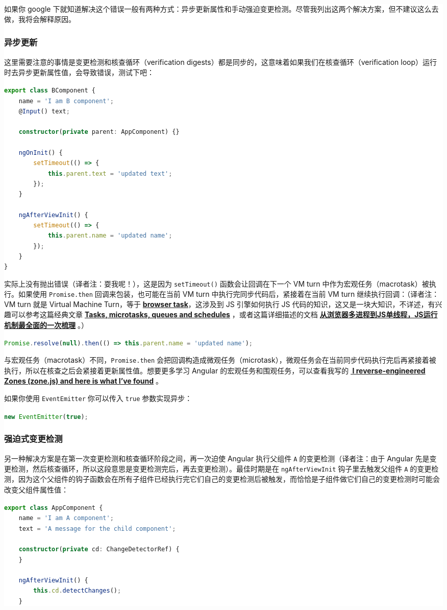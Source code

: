 如果你 google 下就知道解决这个错误一般有两种方式：异步更新属性和手动强迫变更检测。尽管我列出这两个解决方案，但不建议这么去做，我将会解释原因。

### 异步更新
这里需要注意的事情是变更检测和核查循环（verification digests）都是同步的，这意味着如果我们在核查循环（verification loop）运行时去异步更新属性值，会导致错误，测试下吧：

```ts
export class BComponent {
    name = 'I am B component';
    @Input() text;

    constructor(private parent: AppComponent) {}

    ngOnInit() {
        setTimeout(() => {
            this.parent.text = 'updated text';
        });
    }

    ngAfterViewInit() {
        setTimeout(() => {
            this.parent.name = 'updated name';
        });
    }
}
```

实际上没有抛出错误（译者注：耍我呢！），这是因为 `setTimeout()` 函数会让回调在下一个 VM turn 中作为宏观任务（macrotask）被执行。如果使用 `Promise.then` 回调来包装，也可能在当前 VM turn 中执行完同步代码后，紧接着在当前 VM turn 继续执行回调：（译者注：VM turn 就是 Virtual Machine Turn，等于 **[browser task](https://stackoverflow.com/questions/38783544/angular2-understanding-vm-turns-and-events)**，这涉及到 JS 引擎如何执行 JS 代码的知识，这又是一块大知识，不详述，有兴趣可以参考这篇经典文章 **[Tasks, microtasks, queues and schedules](https://jakearchibald.com/2015/tasks-microtasks-queues-and-schedules)** ，或者这篇详细描述的文档 **[从浏览器多进程到JS单线程，JS运行机制最全面的一次梳理](https://juejin.im/post/5a6547d0f265da3e283a1df7)** 。）

```ts
Promise.resolve(null).then(() => this.parent.name = 'updated name');
```
与宏观任务（macrotask）不同，`Promise.then` 会把回调构造成微观任务（microtask），微观任务会在当前同步代码执行完后再紧接着被执行，所以在核查之后会紧接着更新属性值。想要更多学习 Angular 的宏观任务和围观任务，可以查看我写的 **[ I reverse-engineered Zones (zone.js) and here is what I’ve found](https://blog.angularindepth.com/i-reverse-engineered-zones-zone-js-and-here-is-what-ive-found-1f48dc87659b)** 。

如果你使用 `EventEmitter` 你可以传入 `true` 参数实现异步：

```ts
new EventEmitter(true);
```

### 强迫式变更检测
另一种解决方案是在第一次变更检测和核查循环阶段之间，再一次迫使 Angular 执行父组件 `A` 的变更检测（译者注：由于 Angular 先是变更检测，然后核查循环，所以这段意思是变更检测完后，再去变更检测）。最佳时期是在 `ngAfterViewInit` 钩子里去触发父组件 `A` 的变更检测，因为这个父组件的钩子函数会在所有子组件已经执行完它们自己的变更检测后被触发，而恰恰是子组件做它们自己的变更检测时可能会改变父组件属性值：

```ts
export class AppComponent {
    name = 'I am A component';
    text = 'A message for the child component';

    constructor(private cd: ChangeDetectorRef) {
    }

    ngAfterViewInit() {
        this.cd.detectChanges();
    }
```
